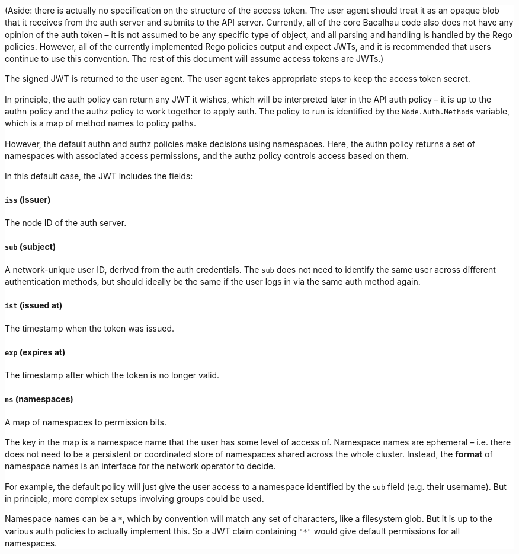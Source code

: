 (Aside: there is actually no specification on the structure of the access token. The user agent should treat it as an opaque blob that it receives from the auth server and submits to the API server. Currently, all of the core Bacalhau code also does not have any opinion of the auth token – it is not assumed to be any specific type of object, and all parsing and handling is handled by the Rego policies. However, all of the currently implemented Rego policies output and expect JWTs, and it is recommended that users continue to use this convention. The rest of this document will assume access tokens are JWTs.)

The signed JWT is returned to the user agent. The user agent takes appropriate steps to keep the access token secret.

In principle, the auth policy can return any JWT it wishes, which will be interpreted later in the API auth policy – it is up to the authn policy and the authz policy to work together to apply auth. The policy to run is identified by the `Node.Auth.Methods` variable, which is a map of method names to policy paths.

However, the default authn and authz policies make decisions using namespaces. Here, the authn policy returns a set of namespaces with associated access permissions, and the authz policy controls access based on them.

In this default case, the JWT includes the fields:

#### `iss` (issuer)

The node ID of the auth server.

#### `sub` (subject)

A network-unique user ID, derived from the auth credentials. The `sub` does not need to identify the same user across different authentication methods, but should ideally be the same if the user logs in via the same auth method again.

#### `ist` (issued at)

The timestamp when the token was issued.

#### `exp` (expires at)

The timestamp after which the token is no longer valid.

#### `ns` (namespaces)

A map of namespaces to permission bits.

The key in the map is a namespace name that the user has some level of access of. Namespace names are ephemeral – i.e. there does not need to be a persistent or coordinated store of namespaces shared across the whole cluster. Instead, the **format** of namespace names is an interface for the network operator to decide.

For example, the default policy will just give the user access to a namespace identified by the `sub` field (e.g. their username). But in principle, more complex setups involving groups could be used.

Namespace names can be a `*`, which by convention will match any set of characters, like a filesystem glob. But it is up to the various auth policies to actually implement this. So a JWT claim containing `"*"` would give default permissions for all namespaces.
